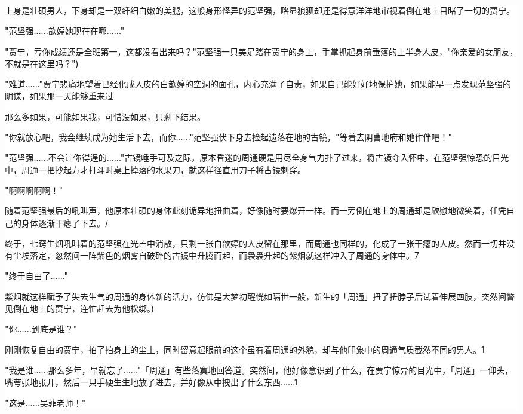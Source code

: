 

上身是壮硕男人，下身却是一双纤细白嫩的美腿，这般身形怪异的范坚强，略显狼狈却还是得意洋洋地审视着倒在地上目睹了一切的贾宁。



"范坚强......歆婷她现在在哪......"



"贾宁，亏你成绩还是全班第一，这都没看出来吗？"范坚强一只美足踏在贾宁的身上，手掌抓起身前垂落的上半身人皮，"你亲爱的女朋友，不就是在这里吗？")



"难道......"贾宁悲痛地望着已经化成人皮的白歆婷的空洞的面孔，内心充满了自责，如果自己能好好地保护她，如果能早一点发现范坚强的阴谋，如果那一天能够重来过



那么多如果，可能如果我，可惜没如果，只剩下结果。



"你就放心吧，我会继续成为她生活下去，而你......"范坚强伏下身去捡起遗落在地的古镜，"等着去阴曹地府和她作伴吧！"



"范坚强......不会让你得逞的......"古镜唾手可及之际，原本昏迷的周通硬是用尽全身气力扑了过来，将古镜夺入怀中。在范坚强惊恐的目光中，周通一把抄起方才打斗时桌上掉落的水果刀，就这样径直用刀子将古镜刺穿。



"啊啊啊啊啊！"



随着范坚强最后的吼叫声，他原本壮硕的身体此刻诡异地扭曲着，好像随时要爆开一样。而一旁倒在地上的周通却是欣慰地微笑着，任凭自己的身体逐渐干瘪了下去。/







终于，七窍生烟吼叫着的范坚强在光芒中消散，只剩一张白歆婷的人皮留在那里，而周通也同样的，化成了一张干瘪的人皮。然而一切并没有尘埃落定，忽然间一阵紫色的烟雾自破碎的古镜中升腾而起，而袅袅升起的紫烟就这样冲入了周通的身体中。7



"终于自由了......"



紫烟就这样赋予了失去生气的周通的身体新的活力，仿佛是大梦初醒恍如隔世一般，新生的「周通」扭了扭脖子后试着伸展四肢，突然间瞥见倒在地上的贾宁，连忙赶去为他松绑。)



"你......到底是谁？"



刚刚恢复自由的贾宁，拍了拍身上的尘土，同时留意起眼前的这个虽有着周通的外貌，却与他印象中的周通气质截然不同的男人。1





"我是谁......那么多年，早就忘了......"「周通」有些落寞地回答道。突然间，他好像意识到了什么，在贾宁惊异的目光中，「周通」一仰头，嘴夸张地张开，然后一只手硬生生地放了进去，并好像从中拽出了什么东西......1





"这是......吴菲老师！"


